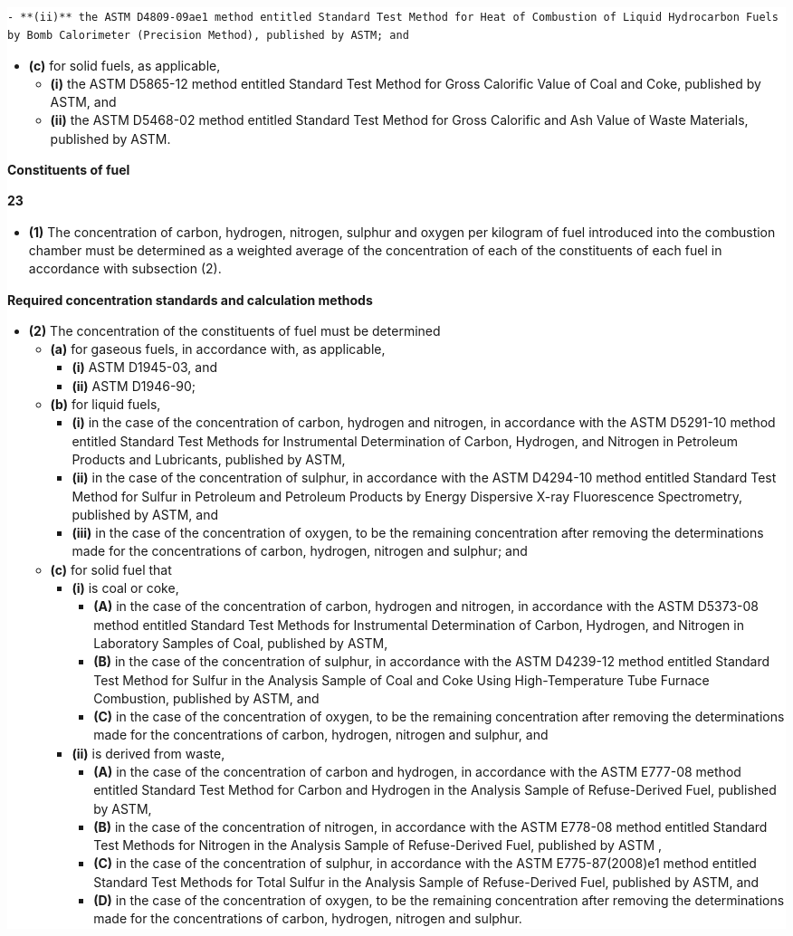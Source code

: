	- **(ii)** the ASTM D4809-09ae1 method entitled Standard Test Method for Heat of Combustion of Liquid Hydrocarbon Fuels by Bomb Calorimeter (Precision Method), published by ASTM; and
- **(c)** for solid fuels, as applicable,
	- **(i)** the ASTM D5865-12 method entitled Standard Test Method for Gross Calorific Value of Coal and Coke, published by ASTM, and
	- **(ii)** the ASTM D5468-02 method entitled Standard Test Method for Gross Calorific and Ash Value of Waste Materials, published by ASTM.




**Constituents of fuel**

**23** 

- **(1)** The concentration of carbon, hydrogen, nitrogen, sulphur and oxygen per kilogram of fuel introduced into the combustion chamber must be determined as a weighted average of the concentration of each of the constituents of each fuel in accordance with subsection (2).

**Required concentration standards and calculation methods**

- **(2)** The concentration of the constituents of fuel must be determined
	- **(a)** for gaseous fuels, in accordance with, as applicable,
		- **(i)** ASTM D1945-03, and
		- **(ii)** ASTM D1946-90;
	- **(b)** for liquid fuels,
		- **(i)** in the case of the concentration of carbon, hydrogen and nitrogen, in accordance with the ASTM D5291-10 method entitled Standard Test Methods for Instrumental Determination of Carbon, Hydrogen, and Nitrogen in Petroleum Products and Lubricants, published by ASTM,
		- **(ii)** in the case of the concentration of sulphur, in accordance with the ASTM D4294-10 method entitled Standard Test Method for Sulfur in Petroleum and Petroleum Products by Energy Dispersive X-ray Fluorescence Spectrometry, published by ASTM, and
		- **(iii)** in the case of the concentration of oxygen, to be the remaining concentration after removing the determinations made for the concentrations of carbon, hydrogen, nitrogen and sulphur; and
	- **(c)** for solid fuel that
		- **(i)** is coal or coke,
			- **(A)** in the case of the concentration of carbon, hydrogen and nitrogen, in accordance with the ASTM D5373-08 method entitled Standard Test Methods for Instrumental Determination of Carbon, Hydrogen, and Nitrogen in Laboratory Samples of Coal, published by ASTM,
			- **(B)** in the case of the concentration of sulphur, in accordance with the ASTM D4239-12 method entitled Standard Test Method for Sulfur in the Analysis Sample of Coal and Coke Using High-Temperature Tube Furnace Combustion, published by ASTM, and
			- **(C)** in the case of the concentration of oxygen, to be the remaining concentration after removing the determinations made for the concentrations of carbon, hydrogen, nitrogen and sulphur, and
		- **(ii)** is derived from waste,
			- **(A)** in the case of the concentration of carbon and hydrogen, in accordance with the ASTM E777-08 method entitled Standard Test Method for Carbon and Hydrogen in the Analysis Sample of Refuse-Derived Fuel, published by ASTM,
			- **(B)** in the case of the concentration of nitrogen, in accordance with the ASTM E778-08 method entitled Standard Test Methods for Nitrogen in the Analysis Sample of Refuse-Derived Fuel, published by ASTM ,
			- **(C)** in the case of the concentration of sulphur, in accordance with the ASTM E775-87(2008)e1 method entitled Standard Test Methods for Total Sulfur in the Analysis Sample of Refuse-Derived Fuel, published by ASTM, and
			- **(D)** in the case of the concentration of oxygen, to be the remaining concentration after removing the determinations made for the concentrations of carbon, hydrogen, nitrogen and sulphur.
